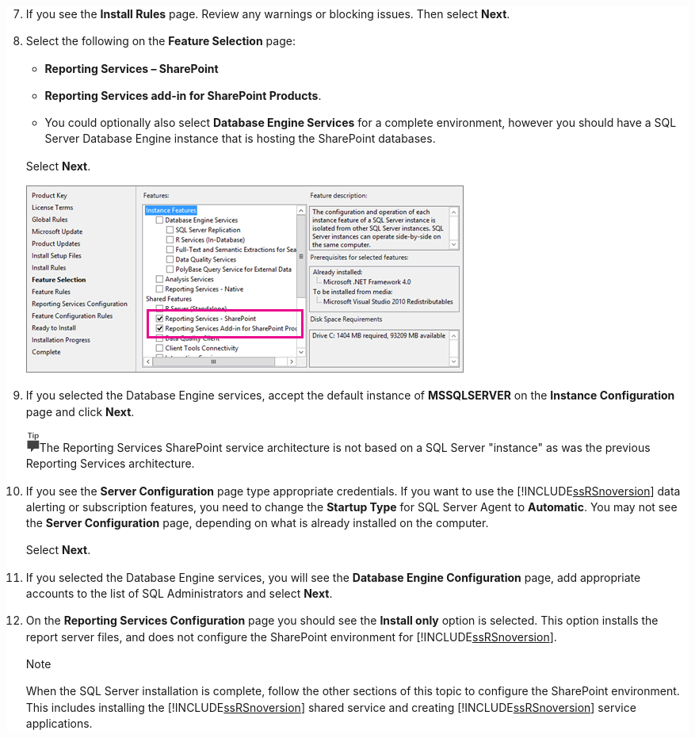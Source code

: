 7.  If you see the **Install Rules** page. Review any warnings or blocking issues. Then select **Next**.
 
8. Select the following on the **Feature Selection** page:  
  
    -   **Reporting Services – SharePoint**  
  
    -   **Reporting Services add-in for SharePoint Products**.  
  
    -   You could optionally also select **Database Engine Services** for a complete environment, however you should have a SQL Server Database Engine instance that is hosting the SharePoint databases.  
  
     Select **Next**.  
  
     ![rs_SetupFeatureSelection_SharePoint_with_circles](../../../reporting-services/install/windows/media/rs-setupfeatureselection-sharepoint-with-circles.png)
  
9. If you selected the Database Engine services, accept the default instance of **MSSQLSERVER** on the **Instance Configuration** page and click **Next**.  
  
     ![note](../../../analysis-services/instances/install/windows/media/ssrs-fyi-note.png "note")The Reporting Services SharePoint service architecture is not based on a SQL Server "instance" as was the previous Reporting Services architecture.  
  
10. If you see the **Server Configuration** page type appropriate credentials. If you want to use the [!INCLUDE[ssRSnoversion](../../../advanced-analytics/r-services/includes/ssrsnoversion-md.md)] data alerting or subscription features, you need to change the **Startup Type** for SQL Server Agent to **Automatic**. You may not see the **Server Configuration** page, depending on what is already installed on the computer.  
  
     Select **Next**.  
  
11. If you selected the Database Engine services, you will see the **Database Engine Configuration** page, add appropriate accounts to the list of SQL Administrators and select **Next**.  
  
12. On the **Reporting Services Configuration** page you should see the **Install only** option is selected. This option installs the report server files, and does not configure the SharePoint environment for [!INCLUDE[ssRSnoversion](../../../advanced-analytics/r-services/includes/ssrsnoversion-md.md)].  
  
    > [!NOTE]
    > When the SQL Server installation is complete, follow the other sections of this topic to configure the SharePoint environment. This includes installing the [!INCLUDE[ssRSnoversion](../../../advanced-analytics/r-services/includes/ssrsnoversion-md.md)] shared service and creating [!INCLUDE[ssRSnoversion](../../../advanced-analytics/r-services/includes/ssrsnoversion-md.md)] service applications.  
  